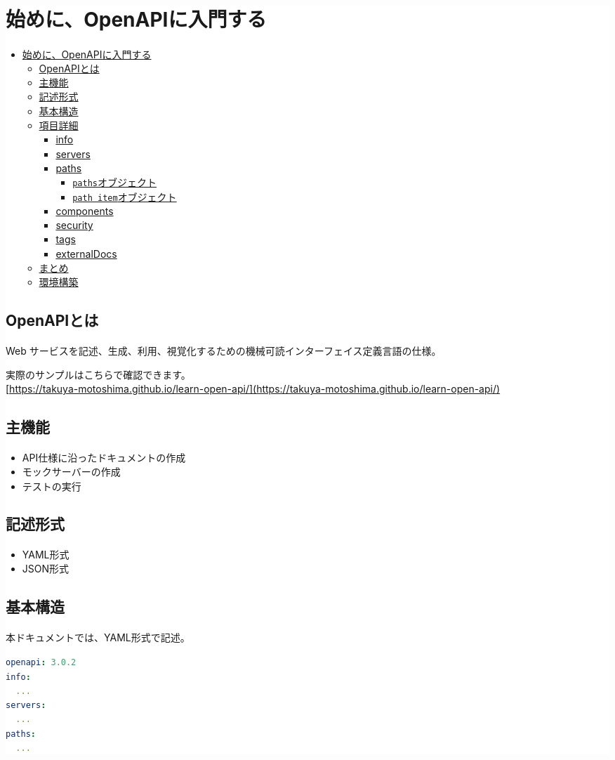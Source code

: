 # 始めに、OpenAPIに入門する

- [始めに、OpenAPIに入門する](#始めにopenapiに入門する)
  - [OpenAPIとは](#openapiとは)
  - [主機能](#主機能)
  - [記述形式](#記述形式)
  - [基本構造](#基本構造)
  - [項目詳細](#項目詳細)
    - [info](#info)
    - [servers](#servers)
    - [paths](#paths)
      - [`paths`オブジェクト](#pathsオブジェクト)
      - [`path item`オブジェクト](#path-itemオブジェクト)
    - [components](#components)
    - [security](#security)
    - [tags](#tags)
    - [externalDocs](#externaldocs)
  - [まとめ](#まとめ)
  - [環境構築](#環境構築)

## OpenAPIとは
Web サービスを記述、生成、利用、視覚化するための機械可読インターフェイス定義言語の仕様。

実際のサンプルはこちらで確認できます。  
[https://takuya-motoshima.github.io/learn-open-api/](https://takuya-motoshima.github.io/learn-open-api/)

## 主機能
- API仕様に沿ったドキュメントの作成
- モックサーバーの作成
- テストの実行

## 記述形式
- YAML形式
- JSON形式

## 基本構造
本ドキュメントでは、YAML形式で記述。

```yml
openapi: 3.0.2
info:
  ...
servers:
  ...
paths:
  ...
```
